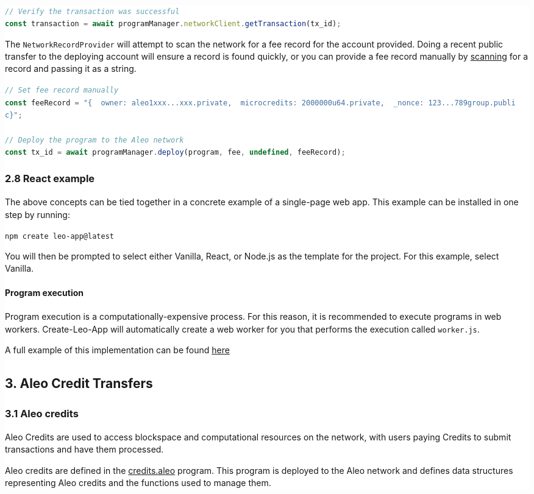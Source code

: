 ```typescript
// Verify the transaction was successful
const transaction = await programManager.networkClient.getTransaction(tx_id);
```

The `NetworkRecordProvider` will attempt to scan the network for a fee record for the account provided. Doing a recent
public transfer to the deploying account will ensure a record is found quickly, or you can provide a fee record manually
by [scanning](https://developer.aleo.org/testnet/getting_started/deploy_execute/#scan) for a record and passing it as a
string.

```typescript
// Set fee record manually
const feeRecord = "{  owner: aleo1xxx...xxx.private,  microcredits: 2000000u64.private,  _nonce: 123...789group.public}";

// Deploy the program to the Aleo network
const tx_id = await programManager.deploy(program, fee, undefined, feeRecord);
```

### 2.8 React example

The above concepts can be tied together in a concrete example of a single-page web app. This example can be installed in one
step by running:

`npm create leo-app@latest`

You will then be prompted to select either Vanilla, React, or Node.js as the template for the project. For this example, select Vanilla.

#### Program execution

Program execution is a computationally-expensive process. For this reason, it is recommended to execute programs in
web workers. Create-Leo-App will automatically create a web worker for you that performs the execution called `worker.js`.


A full example of this implementation can be found [here](https://github.com/ProvableHQ/sdk/tree/testnet3/create-leo-app/template-vanilla)

## 3. Aleo Credit Transfers

### 3.1 Aleo credits

Aleo Credits are used to access blockspace and computational resources on the network, with users paying Credits to submit transactions and have them processed.

Aleo credits are defined in the [credits.aleo](https://explorer.provable.com/program/credits.aleo) program. This program is
deployed to the Aleo network and defines data structures representing Aleo credits and the functions used to manage them.
